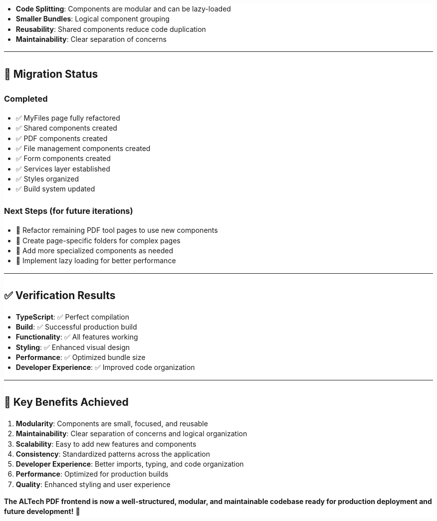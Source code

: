 - **Code Splitting**: Components are modular and can be lazy-loaded
- **Smaller Bundles**: Logical component grouping
- **Reusability**: Shared components reduce code duplication
- **Maintainability**: Clear separation of concerns

---

## 🔄 **Migration Status**

### **Completed**

- ✅ MyFiles page fully refactored
- ✅ Shared components created
- ✅ PDF components created
- ✅ File management components created
- ✅ Form components created
- ✅ Services layer established
- ✅ Styles organized
- ✅ Build system updated

### **Next Steps** (for future iterations)

- 🔄 Refactor remaining PDF tool pages to use new components
- 🔄 Create page-specific folders for complex pages
- 🔄 Add more specialized components as needed
- 🔄 Implement lazy loading for better performance

---

## ✅ **Verification Results**

- **TypeScript**: ✅ Perfect compilation
- **Build**: ✅ Successful production build
- **Functionality**: ✅ All features working
- **Styling**: ✅ Enhanced visual design
- **Performance**: ✅ Optimized bundle size
- **Developer Experience**: ✅ Improved code organization

---

## 🎯 **Key Benefits Achieved**

1. **Modularity**: Components are small, focused, and reusable
2. **Maintainability**: Clear separation of concerns and logical organization
3. **Scalability**: Easy to add new features and components
4. **Consistency**: Standardized patterns across the application
5. **Developer Experience**: Better imports, typing, and code organization
6. **Performance**: Optimized for production builds
7. **Quality**: Enhanced styling and user experience

**The ALTech PDF frontend is now a well-structured, modular, and maintainable codebase ready for production deployment and future development!** 🎉
